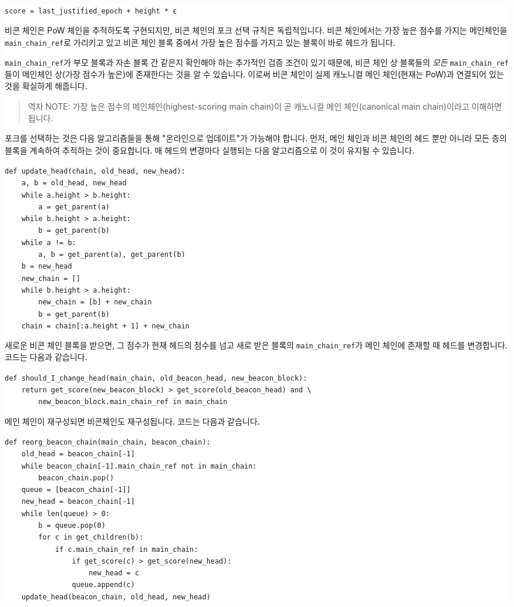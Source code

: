 ```.python
score = last_justified_epoch + height * ε
```

비콘 체인은 PoW 체인을 추적하도록 구현되지만, 비콘 체인의 포크 선택 규칙은 독립적입니다. 비콘 체인에서는 가장 높은 점수를 가지는 메인체인을 `main_chain_ref`로 가리키고 있고 비콘 체인 블록 중에서 가장 높은 점수를 가지고 있는 블록이 바로 헤드가 됩니다.

`main_chain_ref`가 부모 블록과 자손 블록 간 같은지 확인해야 하는 추가적인 검증 조건이 있기 때문에, 비콘 체인 상 블록들의 *모든* `main_chain_ref`들이 메인체인 상(가장 점수가 높은)에 존재한다는 것을 알 수 있습니다. 이로써 비콘 체인이 실제 캐노니컬 메인 체인(현재는 PoW)과 연결되어 있는 것을 확실하게 해줍니다.

> 역자 NOTE: 가장 높은 점수의 메인체인(highest-scoring main chain)이 곧 캐노니컬 메인 체인(canonical main chain)이라고 이해하면 됩니다.

포크를 선택하는 것은 다음 알고리즘들을 통해 "온라인으로 업데이트"가 가능해야 합니다. 먼저, 메인 체인과 비콘 체인의 헤드 뿐만 아니라 모든 층의 블록을 계속하여 추적하는 것이 중요합니다. 매 헤드의 변경마다 실행되는 다음 알고리즘으로 이 것이 유지될 수 있습니다.

```.python
def update_head(chain, old_head, new_head):
    a, b = old_head, new_head
    while a.height > b.height:
        a = get_parent(a)
    while b.height > a.height:
        b = get_parent(b)
    while a != b:
        a, b = get_parent(a), get_parent(b)
    b = new_head
    new_chain = []
    while b.height > a.height:
        new_chain = [b] + new_chain
        b = get_parent(b)
    chain = chain[:a.height + 1] + new_chain
```

새로운 비콘 체인 블록을 받으면, 그 점수가 현재 헤드의 점수를 넘고 새로 받은 블록의 `main_chain_ref`가 메인 체인에 존재할 때 헤드를 변경합니다. 코드는 다음과 같습니다.

```.python
def should_I_change_head(main_chain, old_beacon_head, new_beacon_block):
    return get_score(new_beacon_block) > get_score(old_beacon_head) and \
        new_beacon_block.main_chain_ref in main_chain
```

메인 체인이 재구성되면 비콘체인도 재구성됩니다. 코드는 다음과 같습니다.

```.python
def reorg_beacon_chain(main_chain, beacon_chain):
    old_head = beacon_chain[-1]
    while beacon_chain[-1].main_chain_ref not in main_chain:
        beacon_chain.pop()
    queue = [beacon_chain[-1]]
    new_head = beacon_chain[-1]
    while len(queue) > 0:
        b = queue.pop(0)
        for c in get_children(b):
            if c.main_chain_ref in main_chain:
                if get_score(c) > get_score(new_head):
                    new_head = c
                queue.append(c)
    update_head(beacon_chain, old_head, new_head)
```
